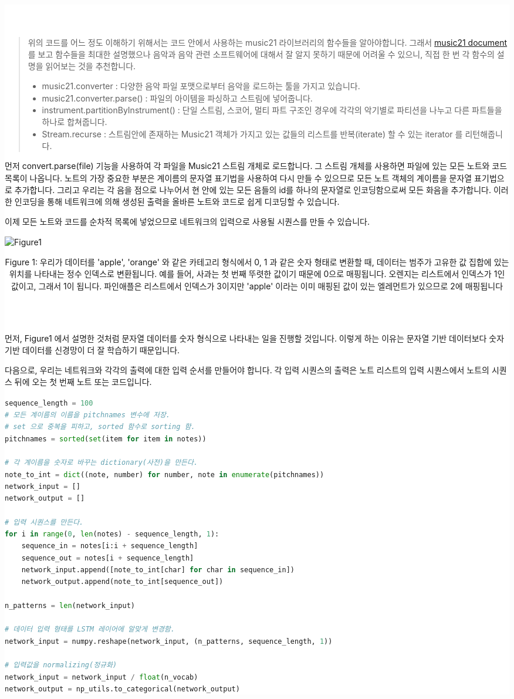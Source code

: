 <br></br>

> 위의 코드를 어느 정도 이해하기 위해서는 코드 안에서 사용하는 music21 라이브러리의 함수들을 알아야합니다. 그래서 [music21 document](http://web.mit.edu/music21/doc/index.html) 를 보고 함수들을 최대한 설명했으나 음악과 음악 관련 소프트웨어에 대해서 잘 알지 못하기 때문에 어려울 수 있으니, 직접 한 번 각 함수의 설명을 읽어보는 것을 추천합니다.
>
> * music21.converter : 다양한 음악 파일 포맷으로부터 음악을 로드하는 툴을 가지고 있습니다.
> * music21.converter.parse() : 파일의 아이템을 파싱하고 스트림에 넣어줍니다.
> * instrument.partitionByInstrument() : 단일 스트림, 스코어, 멀티 파트 구조인 경우에 각각의 악기별로 파티션을 나누고 다른 파트들을 하나로 합쳐줍니다.
> * Stream.recurse : 스트림안에 존재하는 Music21 객체가 가지고 있는 값들의 리스트를 반복(iterate) 할 수 있는 iterator 를 리턴해줍니다.

먼저 convert.parse(file) 기능을 사용하여 각 파일을 Music21 스트림 개체로 로드합니다. 그 스트림 개체를 사용하면 파일에 있는 모든 노트와 코드 목록이 나옵니다. 노트의 가장 중요한 부분은 계이름의 문자열 표기법을 사용하여 다시 만들 수 있으므로 모든 노트 객체의 계이름을 문자열 표기법으로 추가합니다. 그리고 우리는 각 음을 점으로 나누어서 현 안에 있는 모든 음들의 id를 하나의 문자열로 인코딩함으로써 모든 화음을 추가합니다. 이러한 인코딩을 통해 네트워크에 의해 생성된 출력을 올바른 노트와 코드로 쉽게 디코딩할 수 있습니다.

이제 모든 노트와 코드를 순차적 목록에 넣었으므로 네트워크의 입력으로 사용될 시퀀스를 만들 수 있습니다.

![Figure1](https://cdn-images-1.medium.com/max/1600/1*sM3FeKwC-SD66FCKzoExDQ.jpeg)
<center>Figure 1: 우리가 데이터를 'apple', 'orange' 와 같은 카테고리 형식에서 0, 1 과 같은 숫자 형태로 변환할 때, 데이터는 범주가 고유한 값 집합에 있는 위치를 나타내는 정수 인덱스로 변환됩니다. 예를 들어, 사과는 첫 번째 뚜렷한 값이기 때문에 0으로 매핑됩니다. 오렌지는 리스트에서 인덱스가 1인 값이고, 그래서 1이 됩니다. 파인애플은 리스트에서 인덱스가 3이지만 'apple' 이라는 이미 매핑된 값이 있는 엘레먼트가 있으므로 2에 매핑됩니다</center>

<br></br>

먼저, Figure1 에서 설명한 것처럼 문자열 데이터를 숫자 형식으로 나타내는 일을 진행할 것입니다. 이렇게 하는 이유는 문자열 기반 데이터보다 숫자 기반 데이터를 신경망이 더 잘 학습하기 때문입니다.

다음으로, 우리는 네트워크와 각각의 출력에 대한 입력 순서를 만들어야 합니다. 각 입력 시퀀스의 출력은 노트 리스트의 입력 시퀀스에서 노트의 시퀀스 뒤에 오는 첫 번째 노트 또는 코드입니다.

```python
sequence_length = 100
# 모든 계이름의 이름을 pitchnames 변수에 저장.
# set 으로 중복을 피하고, sorted 함수로 sorting 함.
pitchnames = sorted(set(item for item in notes))

# 각 계이름을 숫자로 바꾸는 dictionary(사전)을 만든다.
note_to_int = dict((note, number) for number, note in enumerate(pitchnames))
network_input = []
network_output = []

# 입력 시퀀스를 만든다.
for i in range(0, len(notes) - sequence_length, 1):
    sequence_in = notes[i:i + sequence_length]
    sequence_out = notes[i + sequence_length]
    network_input.append([note_to_int[char] for char in sequence_in])
    network_output.append(note_to_int[sequence_out])

n_patterns = len(network_input)

# 데이터 입력 형태를 LSTM 레이어에 알맞게 변경함.
network_input = numpy.reshape(network_input, (n_patterns, sequence_length, 1))

# 입력값을 normalizing(정규화)
network_input = network_input / float(n_vocab)
network_output = np_utils.to_categorical(network_output)
```
